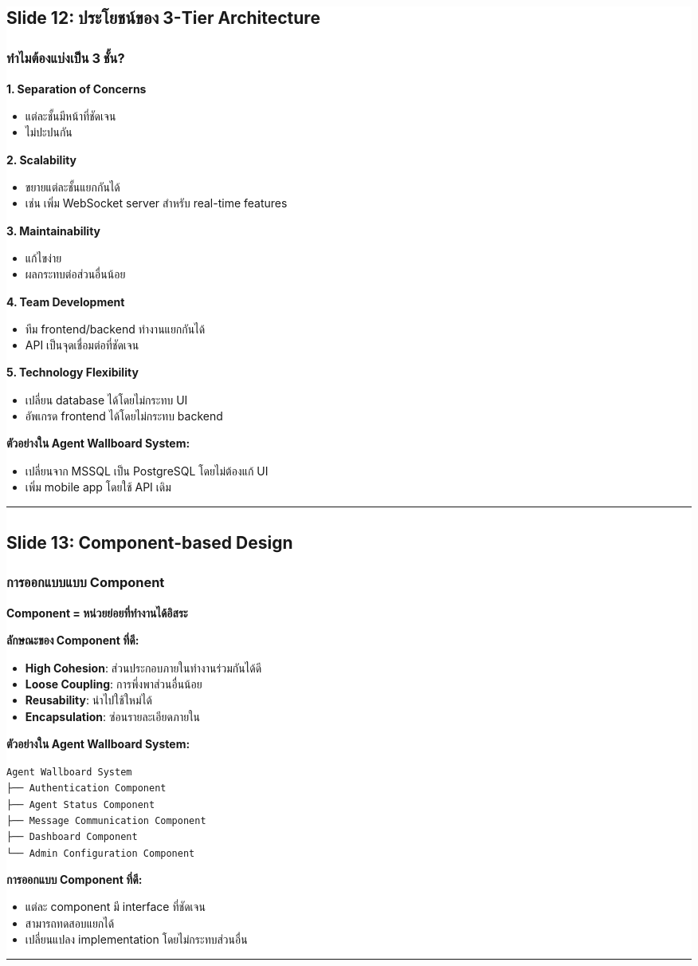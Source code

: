 
## Slide 12: ประโยชน์ของ 3-Tier Architecture
### ทำไมต้องแบ่งเป็น 3 ชั้น?

**1. Separation of Concerns**
- แต่ละชั้นมีหน้าที่ชัดเจน
- ไม่ปะปนกัน

**2. Scalability**
- ขยายแต่ละชั้นแยกกันได้
- เช่น เพิ่ม WebSocket server สำหรับ real-time features

**3. Maintainability**
- แก้ไขง่าย
- ผลกระทบต่อส่วนอื่นน้อย

**4. Team Development**
- ทีม frontend/backend ทำงานแยกกันได้
- API เป็นจุดเชื่อมต่อที่ชัดเจน

**5. Technology Flexibility**
- เปลี่ยน database ได้โดยไม่กระทบ UI
- อัพเกรด frontend ได้โดยไม่กระทบ backend

**ตัวอย่างใน Agent Wallboard System:**
- เปลี่ยนจาก MSSQL เป็น PostgreSQL โดยไม่ต้องแก้ UI
- เพิ่ม mobile app โดยใช้ API เดิม

---

## Slide 13: Component-based Design
### การออกแบบแบบ Component

**Component = หน่วยย่อยที่ทำงานได้อิสระ**

**ลักษณะของ Component ที่ดี:**
- **High Cohesion**: ส่วนประกอบภายในทำงานร่วมกันได้ดี
- **Loose Coupling**: การพึ่งพาส่วนอื่นน้อย
- **Reusability**: นำไปใช้ใหม่ได้
- **Encapsulation**: ซ่อนรายละเอียดภายใน

**ตัวอย่างใน Agent Wallboard System:**
```
Agent Wallboard System
├── Authentication Component
├── Agent Status Component
├── Message Communication Component
├── Dashboard Component
└── Admin Configuration Component
```

**การออกแบบ Component ที่ดี:**
- แต่ละ component มี interface ที่ชัดเจน
- สามารถทดสอบแยกได้
- เปลี่ยนแปลง implementation โดยไม่กระทบส่วนอื่น

---